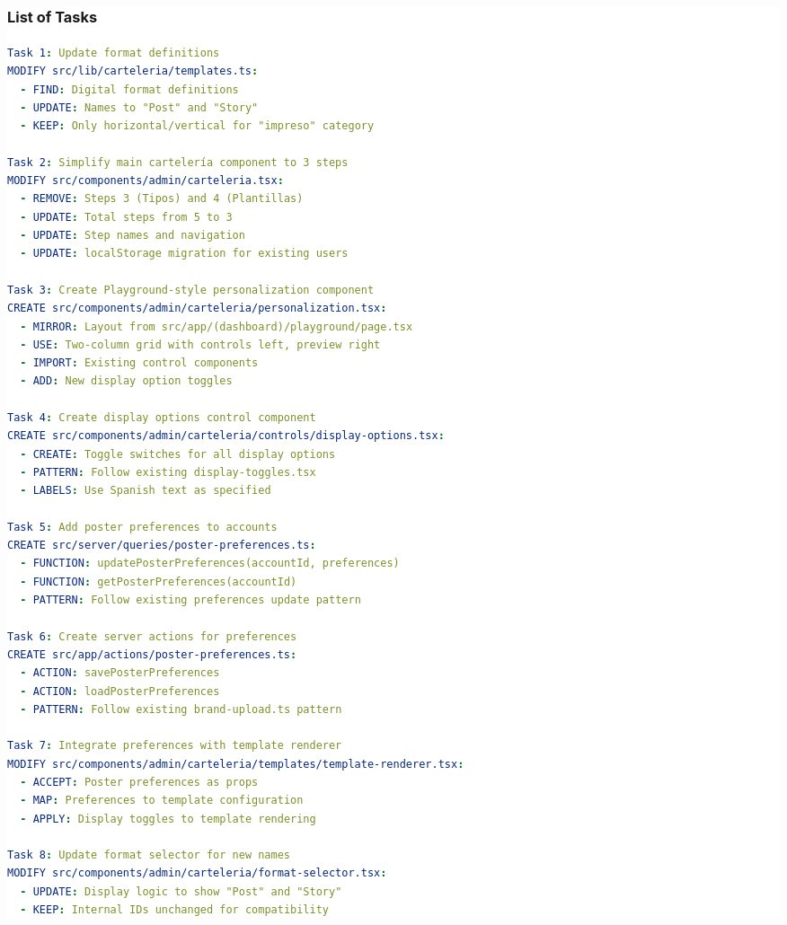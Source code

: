 ### List of Tasks

```yaml
Task 1: Update format definitions
MODIFY src/lib/carteleria/templates.ts:
  - FIND: Digital format definitions
  - UPDATE: Names to "Post" and "Story"
  - KEEP: Only horizontal/vertical for "impreso" category

Task 2: Simplify main cartelería component to 3 steps
MODIFY src/components/admin/carteleria.tsx:
  - REMOVE: Steps 3 (Tipos) and 4 (Plantillas)
  - UPDATE: Total steps from 5 to 3
  - UPDATE: Step names and navigation
  - UPDATE: localStorage migration for existing users

Task 3: Create Playground-style personalization component
CREATE src/components/admin/carteleria/personalization.tsx:
  - MIRROR: Layout from src/app/(dashboard)/playground/page.tsx
  - USE: Two-column grid with controls left, preview right
  - IMPORT: Existing control components
  - ADD: New display option toggles

Task 4: Create display options control component
CREATE src/components/admin/carteleria/controls/display-options.tsx:
  - CREATE: Toggle switches for all display options
  - PATTERN: Follow existing display-toggles.tsx
  - LABELS: Use Spanish text as specified

Task 5: Add poster preferences to accounts
CREATE src/server/queries/poster-preferences.ts:
  - FUNCTION: updatePosterPreferences(accountId, preferences)
  - FUNCTION: getPosterPreferences(accountId)
  - PATTERN: Follow existing preferences update pattern

Task 6: Create server actions for preferences
CREATE src/app/actions/poster-preferences.ts:
  - ACTION: savePosterPreferences
  - ACTION: loadPosterPreferences
  - PATTERN: Follow existing brand-upload.ts pattern

Task 7: Integrate preferences with template renderer
MODIFY src/components/admin/carteleria/templates/template-renderer.tsx:
  - ACCEPT: Poster preferences as props
  - MAP: Preferences to template configuration
  - APPLY: Display toggles to template rendering

Task 8: Update format selector for new names
MODIFY src/components/admin/carteleria/format-selector.tsx:
  - UPDATE: Display logic to show "Post" and "Story"
  - KEEP: Internal IDs unchanged for compatibility
```
